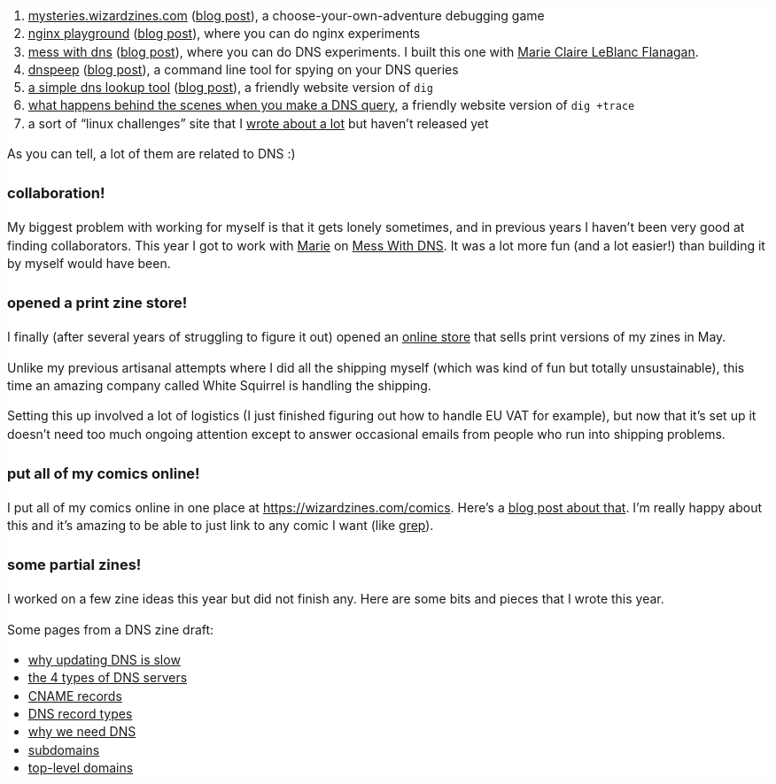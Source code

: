   1. [mysteries.wizardzines.com][2] ([blog post][3]), a choose-your-own-adventure debugging game
  2. [nginx playground][4] ([blog post][5]), where you can do nginx experiments
  3. [mess with dns][6] ([blog post][7]), where you can do DNS experiments. I built this one with [Marie Claire LeBlanc Flanagan][8].
  4. [dnspeep][9] ([blog post][10]), a command line tool for spying on your DNS queries
  5. [a simple dns lookup tool][11] ([blog post][12]), a friendly website version of `dig`
  6. [what happens behind the scenes when you make a DNS query][13], a friendly website version of `dig +trace`
  7. a sort of “linux challenges” site that I [wrote about a lot][14] but haven’t released yet



As you can tell, a lot of them are related to DNS :)

### collaboration!

My biggest problem with working for myself is that it gets lonely sometimes, and in previous years I haven’t been very good at finding collaborators. This year I got to work with [Marie][8] on [Mess With DNS][6]. It was a lot more fun (and a lot easier!) than building it by myself would have been.

### opened a print zine store!

I finally (after several years of struggling to figure it out) opened an [online store][15] that sells print versions of my zines in May.

Unlike my previous artisanal attempts where I did all the shipping myself (which was kind of fun but totally unsustainable), this time an amazing company called White Squirrel is handling the shipping.

Setting this up involved a lot of logistics (I just finished figuring out how to handle EU VAT for example), but now that it’s set up it doesn’t need too much ongoing attention except to answer occasional emails from people who run into shipping problems.

### put all of my comics online!

I put all of my comics online in one place at <https://wizardzines.com/comics>. Here’s a [blog post about that][16]. I’m really happy about this and it’s amazing to be able to just link to any comic I want (like [grep][17]).

### some partial zines!

I worked on a few zine ideas this year but did not finish any. Here are some bits and pieces that I wrote this year.

Some pages from a DNS zine draft:

  * [why updating DNS is slow][18]
  * [the 4 types of DNS servers][19]
  * [CNAME records][20]
  * [DNS record types][21]
  * [why we need DNS][22]
  * [subdomains][23]
  * [top-level domains][24]




[#]: subject: "2021: Year in review"
[#]: via: "https://jvns.ca/blog/2021/12/31/2021--year-in-review/"
[#]: author: "Julia Evans https://jvns.ca/"
[#]: collector: "lujun9972"
[#]: translator: " "
[#]: reviewer: " "
[#]: publisher: " "
[#]: url: " "
[a]: https://jvns.ca/
[b]: https://github.com/lujun9972
[1]: https://wizardzines.com
[2]: https://mysteries.wizardzines.com/
[3]: https://jvns.ca/blog/2021/04/16/notes-on-debugging-puzzles/
[4]: https://nginx-playground.wizardzines.com
[5]: https://jvns.ca/blog/2021/09/24/new-tool--an-nginx-playground/
[6]: https://messwithdns.net
[7]: https://jvns.ca/blog/2021/12/15/mess-with-dns/
[8]: https://marieflanagan.com/
[9]: https://github.com/jvns/dnspeep/
[10]: https://jvns.ca/blog/2021/03/31/dnspeep-tool/
[11]: https://dns-lookup.jvns.ca/
[12]: https://jvns.ca/blog/2021/02/24/a-little-tool-to-make-dns-queries/
[13]: https://dns-lookup.jvns.ca/trace.html#twitter.com
[14]: https://jvns.ca/#recurse-center-2020
[15]: https://store.wizardzines.com
[16]: https://jvns.ca/blog/2021/05/02/publishing-comics/
[17]: https://wizardzines.com/comics/grep
[18]: https://wizardzines.com/comics/updating-dns/
[19]: https://wizardzines.com/comics/dns-server-types/
[20]: https://wizardzines.com/comics/cname/
[21]: https://wizardzines.com/comics/dns-record-types/
[22]: https://wizardzines.com/comics/why-dns/
[23]: https://wizardzines.com/comics/subdomains/
[24]: https://wizardzines.com/comics/tld/
[25]: https://wizardzines.com/comics/track-your-progress/
[26]: https://wizardzines.com/comics/guesses-are-often-wrong/
[27]: https://wizardzines.com/comics/minimal-reproduction/
[28]: https://wizardzines.com/comics/list-what-youve-learned/
[29]: https://twitter.com/b0rk/status/1409513645256630274
[30]: https://wizardzines.com/comics/hexadecimal/
[31]: https://wizardzines.com/comics/little-endian/
[32]: https://wizardzines.com/comics/bytes/
[33]: https://jvns.ca/blog/2021/05/11/what-s-the-osi-model-/
[34]: https://jvns.ca/blog/2021/12/06/dns-doesn-t-propagate/
[35]: https://jvns.ca/blog/2021/09/10/hashmaps-make-things-fast/
[36]: https://jvns.ca/blog/2021/04/03/what-problems-do-people-solve-with-strace/
[37]: https://jvns.ca/blog/2021/05/17/how-to-look-at-the-stack-in-gdb/
[38]: https://jvns.ca/blog/2021/10/05/tools-to-look-at-bgp-routes/
[39]: https://jvns.ca/blog/2021/11/15/esbuild-vue/
[40]: https://jvns.ca/blog/2021/01/23/firecracker--start-a-vm-in-less-than-a-second/
[41]: https://jvns.ca/blog/2021/01/04/docker-compose-is-nice/
[42]: https://jvns.ca/blog/learn-how-things-work/
[43]: https://jvns.ca/blog/2021/05/24/blog-about-what-you-ve-struggled-with/
[44]: https://jvns.ca/blog/confusing-explanations/
[45]: https://jvns.ca/blog/2021/07/08/writing-great-examples/
[46]: https://jvns.ca/blog/2021/10/21/how-to-get-useful-answers-to-your-questions/
[47]: https://jvns.ca/blog/2021/09/20/teaching-by-filling-in-knowledge-gaps/
[48]: https://jvns.ca/blog/2021/06/08/reasons-why-bugs-might-feel-impossible/
[49]: https://jvns.ca/blog/2021/09/16/debugging-in-a-repl-is-fun/
[50]: https://jvns.ca/blog/2021/11/17/debugging-a-weird--file-not-found--error/
[51]: https://jvns.ca/blog/brag-documents/
[52]: https://dl.acm.org/doi/fullHtml/10.1145/3472749.3474819
[53]: https://pythontutor.com/